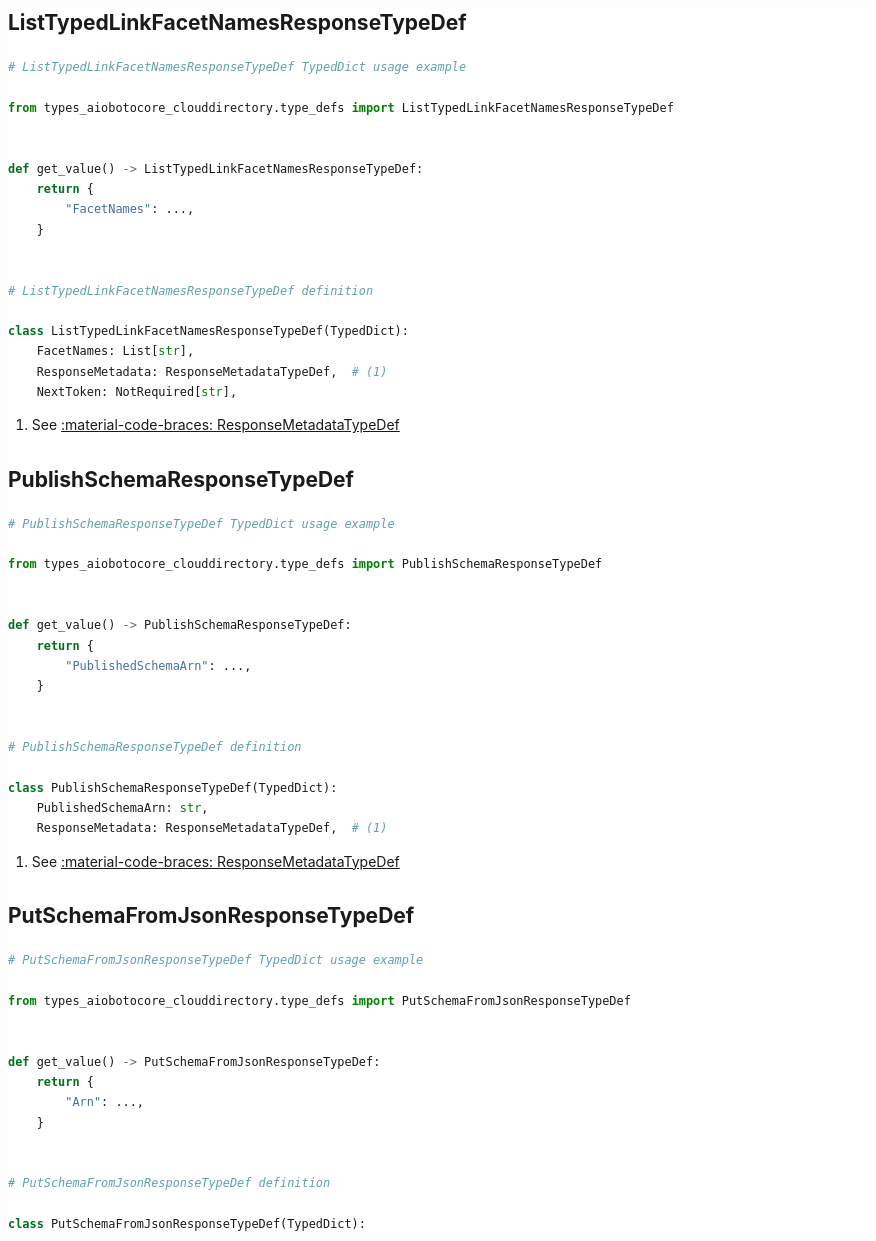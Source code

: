 ## ListTypedLinkFacetNamesResponseTypeDef

```python
# ListTypedLinkFacetNamesResponseTypeDef TypedDict usage example

from types_aiobotocore_clouddirectory.type_defs import ListTypedLinkFacetNamesResponseTypeDef


def get_value() -> ListTypedLinkFacetNamesResponseTypeDef:
    return {
        "FacetNames": ...,
    }


# ListTypedLinkFacetNamesResponseTypeDef definition

class ListTypedLinkFacetNamesResponseTypeDef(TypedDict):
    FacetNames: List[str],
    ResponseMetadata: ResponseMetadataTypeDef,  # (1)
    NextToken: NotRequired[str],
```

1. See [:material-code-braces: ResponseMetadataTypeDef](./type_defs.md#responsemetadatatypedef)

## PublishSchemaResponseTypeDef

```python
# PublishSchemaResponseTypeDef TypedDict usage example

from types_aiobotocore_clouddirectory.type_defs import PublishSchemaResponseTypeDef


def get_value() -> PublishSchemaResponseTypeDef:
    return {
        "PublishedSchemaArn": ...,
    }


# PublishSchemaResponseTypeDef definition

class PublishSchemaResponseTypeDef(TypedDict):
    PublishedSchemaArn: str,
    ResponseMetadata: ResponseMetadataTypeDef,  # (1)
```

1. See [:material-code-braces: ResponseMetadataTypeDef](./type_defs.md#responsemetadatatypedef)

## PutSchemaFromJsonResponseTypeDef

```python
# PutSchemaFromJsonResponseTypeDef TypedDict usage example

from types_aiobotocore_clouddirectory.type_defs import PutSchemaFromJsonResponseTypeDef


def get_value() -> PutSchemaFromJsonResponseTypeDef:
    return {
        "Arn": ...,
    }


# PutSchemaFromJsonResponseTypeDef definition

class PutSchemaFromJsonResponseTypeDef(TypedDict):
```